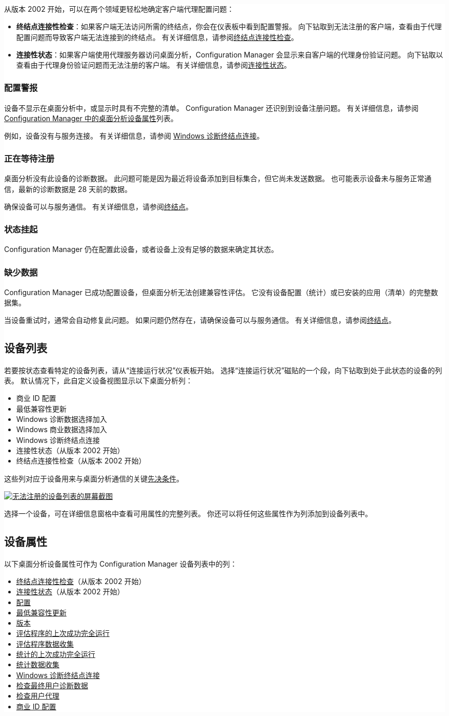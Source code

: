 从版本 2002 开始，可以在两个领域更轻松地确定客户端代理配置问题：

- **终结点连接性检查**：如果客户端无法访问所需的终结点，你会在仪表板中看到配置警报。 向下钻取到无法注册的客户端，查看由于代理配置问题而导致客户端无法连接到的终结点。 有关详细信息，请参阅[终结点连接性检查](#endpoint-connectivity-checks)。

- **连接性状态**：如果客户端使用代理服务器访问桌面分析，Configuration Manager 会显示来自客户端的代理身份验证问题。 向下钻取以查看由于代理身份验证问题而无法注册的客户端。 有关详细信息，请参阅[连接性状态](#connectivity-status)。

### <a name="configuration-alert"></a>配置警报

设备不显示在桌面分析中，或显示时具有不完整的清单。 Configuration Manager 还识别到设备注册问题。 有关详细信息，请参阅 [Configuration Manager 中的桌面分析设备属性](#bkmk_config-issues)列表。

例如，设备没有与服务连接。 有关详细信息，请参阅 [Windows 诊断终结点连接](#windows-diagnostic-endpoint-connectivity)。

### <a name="awaiting-enrollment"></a>正在等待注册

桌面分析没有此设备的诊断数据。 此问题可能是因为最近将设备添加到目标集合，但它尚未发送数据。 也可能表示设备未与服务正常通信，最新的诊断数据是 28 天前的数据。

确保设备可以与服务通信。 有关详细信息，请参阅[终结点](enable-data-sharing.md#endpoints)。  

### <a name="status-pending"></a>状态挂起

Configuration Manager 仍在配置此设备，或者设备上没有足够的数据来确定其状态。

### <a name="missing-data"></a>缺少数据

Configuration Manager 已成功配置设备，但桌面分析无法创建兼容性评估。 它没有设备配置（统计）或已安装的应用（清单）的完整数据集。

当设备重试时，通常会自动修复此问题。 如果问题仍然存在，请确保设备可以与服务通信。 有关详细信息，请参阅[终结点](enable-data-sharing.md#endpoints)。  

## <a name="device-list"></a>设备列表

若要按状态查看特定的设备列表，请从“连接运行状况”仪表板开始。 选择“连接运行状况”磁贴的一个段，向下钻取到处于此状态的设备的列表。 默认情况下，此自定义设备视图显示以下桌面分析列：

- 商业 ID 配置
- 最低兼容性更新
- Windows 诊断数据选择加入
- Windows 商业数据选择加入
- Windows 诊断终结点连接
- 连接性状态（从版本 2002 开始）
- 终结点连接性检查（从版本 2002 开始）

这些列对应于设备用来与桌面分析通信的关键[先决条件](overview.md#prerequisites)。

[![无法注册的设备列表的屏幕截图](media/device-list-unable-to-enroll.png)](media/device-list-unable-to-enroll.png#lightbox)

选择一个设备，可在详细信息窗格中查看可用属性的完整列表。 你还可以将任何这些属性作为列添加到设备列表中。

## <a name="device-properties"></a><a name="bkmk_config-issues"></a> 设备属性

以下桌面分析设备属性可作为 Configuration Manager 设备列表中的列：

- [终结点连接性检查](#endpoint-connectivity-checks)（从版本 2002 开始）
- [连接性状态](#connectivity-status)（从版本 2002 开始）
- [配置](#appraiser-configuration)  
- [最低兼容性更新](#minimum-compatibility-update)  
- [版本](#appraiser-version)  
- [评估程序的上次成功完全运行](#last-successful-full-run-of-appraiser)  
- [评估程序数据收集](#appraiser-data-collection)  
- [统计的上次成功完全运行](#last-successful-full-run-of-census)  
- [统计数据收集](#census-data-collection)  
- [Windows 诊断终结点连接](#windows-diagnostic-endpoint-connectivity)  
- [检查最终用户诊断数据](#check-end-user-diagnostic-data)  
- [检查用户代理](#check-user-proxy)  
- [商业 ID 配置](#commercial-id-configuration)  